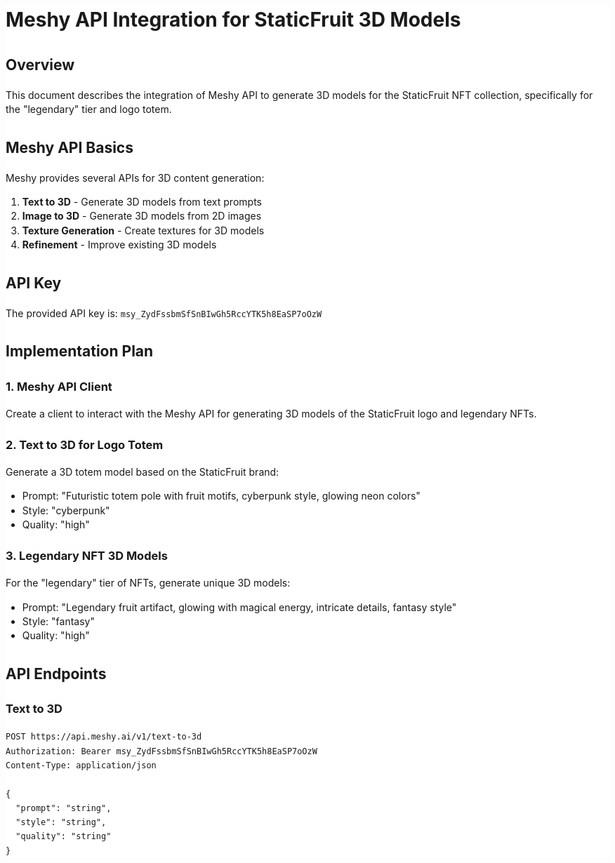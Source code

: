 # Meshy API Integration for StaticFruit 3D Models

## Overview
This document describes the integration of Meshy API to generate 3D models for the StaticFruit NFT collection, specifically for the "legendary" tier and logo totem.

## Meshy API Basics

Meshy provides several APIs for 3D content generation:
1. **Text to 3D** - Generate 3D models from text prompts
2. **Image to 3D** - Generate 3D models from 2D images
3. **Texture Generation** - Create textures for 3D models
4. **Refinement** - Improve existing 3D models

## API Key
The provided API key is: `msy_ZydFssbmSfSnBIwGh5RccYTK5h8EaSP7oOzW`

## Implementation Plan

### 1. Meshy API Client
Create a client to interact with the Meshy API for generating 3D models of the StaticFruit logo and legendary NFTs.

### 2. Text to 3D for Logo Totem
Generate a 3D totem model based on the StaticFruit brand:
- Prompt: "Futuristic totem pole with fruit motifs, cyberpunk style, glowing neon colors"
- Style: "cyberpunk"
- Quality: "high"

### 3. Legendary NFT 3D Models
For the "legendary" tier of NFTs, generate unique 3D models:
- Prompt: "Legendary fruit artifact, glowing with magical energy, intricate details, fantasy style"
- Style: "fantasy"
- Quality: "high"

## API Endpoints

### Text to 3D
```
POST https://api.meshy.ai/v1/text-to-3d
Authorization: Bearer msy_ZydFssbmSfSnBIwGh5RccYTK5h8EaSP7oOzW
Content-Type: application/json

{
  "prompt": "string",
  "style": "string",
  "quality": "string"
}
```
